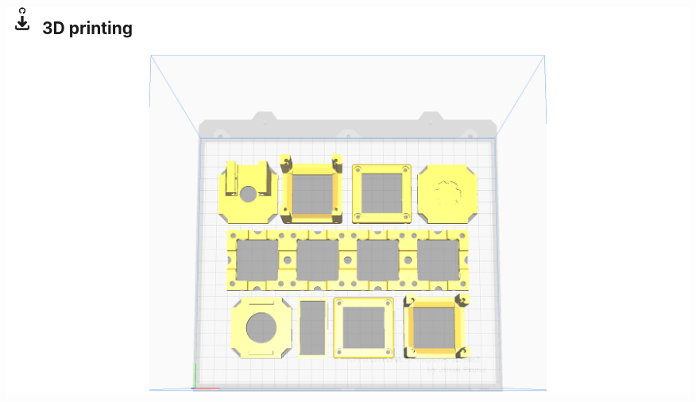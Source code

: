 
## <img src="./IMAGES/D.PNG" width="40"> 3D printing

<p align="center">
<img src="./IMAGES/Print_CURA_Prusai3MK3S.PNG" width="500">
</p>
